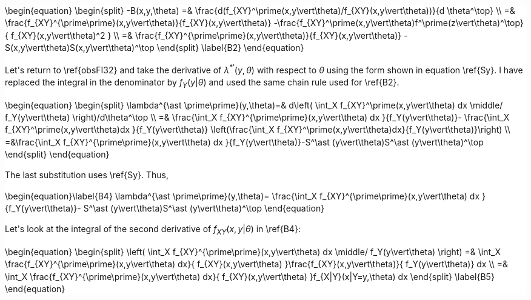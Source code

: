<div>
\begin{equation}
\begin{split}
-B(x,y,\theta) =& 
\frac{d(f_{XY}^\prime(x,y\vert\theta)/f_{XY}(x,y\vert\theta))}{d \theta^\top} \\
=& \frac{f_{XY}^{\prime\prime}(x,y\vert\theta)}{f_{XY}(x,y\vert\theta)}
-\frac{f_{XY}^\prime(x,y\vert\theta)f^\prime(z\vert\theta)^\top}{ f_{XY}(x,y\vert\theta)^2 } \\
=& \frac{f_{XY}^{\prime\prime}(x,y\vert\theta)}{f_{XY}(x,y\vert\theta)} - S(x,y\vert\theta)S(x,y\vert\theta)^\top
\end{split}
\label{B2}
\end{equation}

</div>

Let's return to \ref{obsFI32} and take the derivative of $\lambda^{\ast \prime}(y,\theta)$ with respect to $\theta$ using the form shown in equation \ref{Sy}.  I have replaced the integral in the denominator by $f_Y(y\vert\theta)$ and used the same chain rule used for \ref{B2}.

<div>
\begin{equation}
\begin{split}
\lambda^{\ast \prime\prime}(y,\theta)=&
d\left( \int_X f_{XY}^\prime(x,y\vert\theta) dx \middle/ f_Y(y\vert\theta) \right)/d\theta^\top \\
=& \frac{\int_X f_{XY}^{\prime\prime}(x,y\vert\theta) dx }{f_Y(y\vert\theta)}-
\frac{\int_X f_{XY}^\prime(x,y\vert\theta)dx }{f_Y(y\vert\theta)} \left(\frac{\int_X f_{XY}^\prime(x,y\vert\theta)dx}{f_Y(y\vert\theta)}\right) \\
=&\frac{\int_X f_{XY}^{\prime\prime}(x,y\vert\theta) dx }{f_Y(y\vert\theta)}-S^\ast (y\vert\theta)S^\ast (y\vert\theta)^\top
\end{split}
\end{equation}
</div>

The last substitution uses \ref{Sy}.  Thus,
<div>\begin{equation}\label{B4}
\lambda^{\ast \prime\prime}(y,\theta)=
\frac{\int_X f_{XY}^{\prime\prime}(x,y\vert\theta) dx }{f_Y(y\vert\theta)}-
S^\ast (y\vert\theta)S^\ast (y\vert\theta)^\top
\end{equation}</div>


Let's look at the integral of the second derivative of $f_{XY}(x,y\vert\theta)$ in \ref{B4}:

<div>
\begin{equation}
\begin{split}
\left( \int_X f_{XY}^{\prime\prime}(x,y\vert\theta) dx \middle/ f_Y(y\vert\theta) \right) =&
 \int_X \frac{f_{XY}^{\prime\prime}(x,y\vert\theta) dx}{ f_{XY}(x,y\vert\theta) }\frac{f_{XY}(x,y\vert\theta)}{ f_Y(y\vert\theta)} dx \\
=& \int_X \frac{f_{XY}^{\prime\prime}(x,y\vert\theta) dx}{ f_{XY}(x,y\vert\theta) }f_{X|Y}(x|Y=y,\theta) dx
\end{split}
\label{B5}
\end{equation}
</div>
